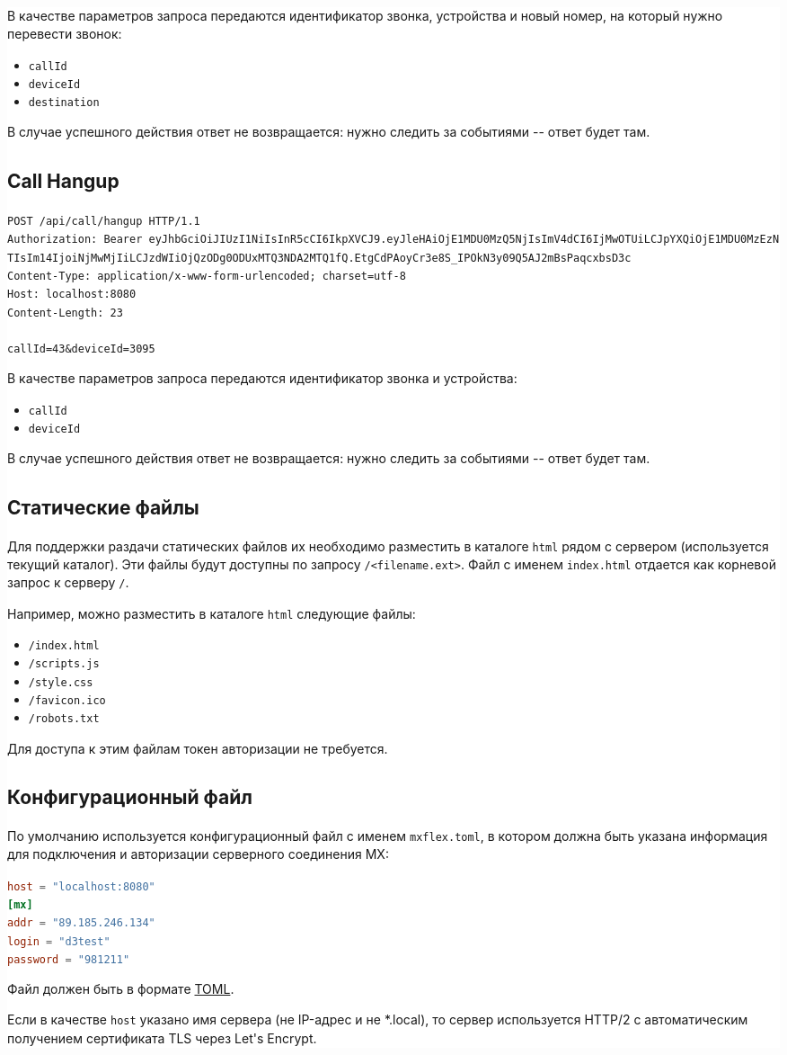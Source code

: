 В качестве параметров запроса передаются идентификатор звонка, устройства и новый номер, на который нужно перевести звонок:

- `callId`
- `deviceId`
- `destination`

В случае успешного действия ответ не возвращается: нужно следить за событиями -- ответ будет там.

## Call Hangup

```http
POST /api/call/hangup HTTP/1.1
Authorization: Bearer eyJhbGciOiJIUzI1NiIsInR5cCI6IkpXVCJ9.eyJleHAiOjE1MDU0MzQ5NjIsImV4dCI6IjMwOTUiLCJpYXQiOjE1MDU0MzEzNTIsIm14IjoiNjMwMjIiLCJzdWIiOjQzODg0ODUxMTQ3NDA2MTQ1fQ.EtgCdPAoyCr3e8S_IPOkN3y09Q5AJ2mBsPaqcxbsD3c
Content-Type: application/x-www-form-urlencoded; charset=utf-8
Host: localhost:8080
Content-Length: 23

callId=43&deviceId=3095
```

В качестве параметров запроса передаются идентификатор звонка и устройства:

- `callId`
- `deviceId`

В случае успешного действия ответ не возвращается: нужно следить за событиями -- ответ будет там.

## Статические файлы

Для поддержки раздачи статических файлов их необходимо разместить в каталоге `html` рядом с сервером (используется текущий каталог). Эти файлы будут доступны по запросу `/<filename.ext>`. Файл с именем `index.html` отдается как корневой запрос к серверу `/`.

Например, можно разместить в каталоге `html` следующие файлы:

- `/index.html`
- `/scripts.js`
- `/style.css`
- `/favicon.ico`
- `/robots.txt`

Для доступа к этим файлам токен авторизации не требуется.

## Конфигурационный файл

По умолчанию используется конфигурационный файл с именем `mxflex.toml`, в котором должна быть указана информация для подключения и авторизации серверного соединения MX:

```toml
host = "localhost:8080"
[mx]
addr = "89.185.246.134"
login = "d3test"
password = "981211"
```

Файл должен быть в формате [TOML](https://github.com/toml-lang/toml#toml).

Если в качестве `host` указано имя сервера (не IP-адрес и не *.local), то сервер используется HTTP/2 с автоматическим получением сертификата TLS через Let's Encrypt.